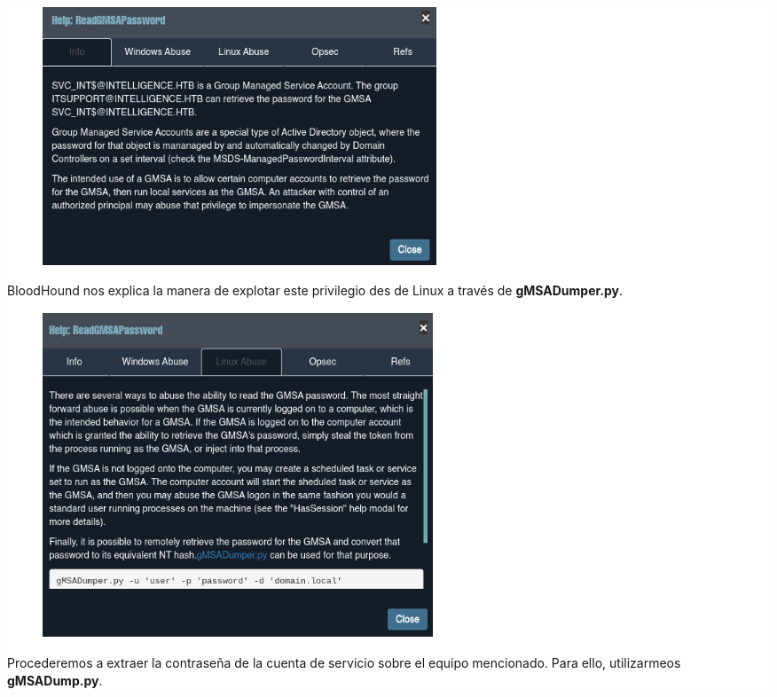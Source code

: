 <figure><img src="../../../.gitbook/assets/1047_vmware_mGvUHvjbbY.png" alt="" width="444"><figcaption></figcaption></figure>

BloodHound nos explica la manera de explotar este privilegio des de Linux a través de **gMSADumper.py**.

<figure><img src="../../../.gitbook/assets/1048_vmware_QB34Jh4ZTS.png" alt="" width="440"><figcaption></figcaption></figure>

Procederemos a extraer la contraseña de la cuenta de servicio sobre el equipo mencionado. Para ello, utilizarmeos  **gMSADump.py**.
